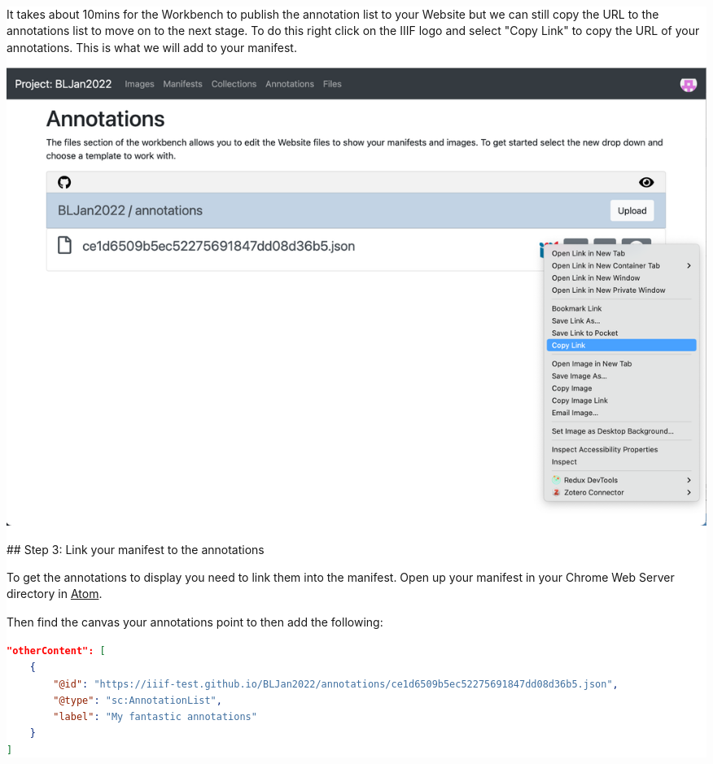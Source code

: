 It takes about 10mins for the Workbench to publish the annotation list to your Website but we can still copy the URL to the annotations list to move on to the next stage. To do this right click on the IIIF logo and select "Copy Link" to copy the URL of your annotations. This is what we will add to your manifest.

![image](images/copy_annos_url.png)

## Step 3: Link your manifest to the annotations

To get the annotations to display you need to link them into the manifest. Open up your manifest in your Chrome Web Server directory in [Atom](https://atom.io/).

Then find the canvas your annotations point to then add the following:

```json
"otherContent": [
    {
        "@id": "https://iiif-test.github.io/BLJan2022/annotations/ce1d6509b5ec52275691847dd08d36b5.json",
        "@type": "sc:AnnotationList",
        "label": "My fantastic annotations"
    }
]
```
